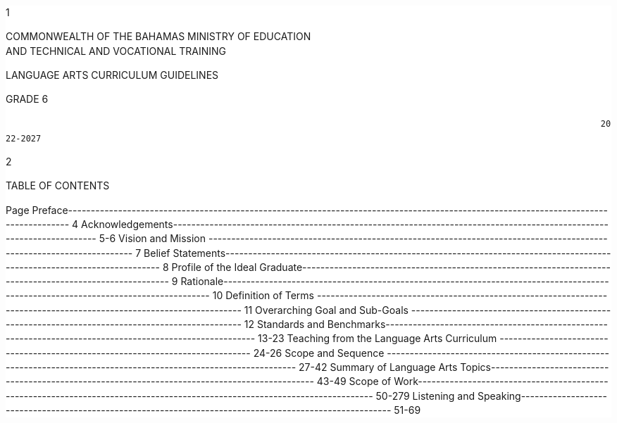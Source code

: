 1 
 
 
 
 
COMMONWEALTH OF THE BAHAMAS 
MINISTRY OF EDUCATION  
AND TECHNICAL AND VOCATIONAL TRAINING 
 
 
LANGUAGE ARTS 
CURRICULUM GUIDELINES 
 
 
GRADE 6 
 
 
 
  
                                                                                                                          2022-2027


2 
 
TABLE OF CONTENTS 
 
 
 
Page 
Preface------------------------------------------------------------------------------------------------------------------------------------- 
4 
Acknowledgements-------------------------------------------------------------------------------------------------------------------- 
5-6 
Vision and Mission -------------------------------------------------------------------------------------------------------------------- 
7 
Belief Statements----------------------------------------------------------------------------------------------------------------------- 
8 
Profile of the Ideal Graduate-------------------------------------------------------------------------------------------------------- 
9 
Rationale---------------------------------------------------------------------------------------------------------------------------------- 
10 
Definition of Terms -------------------------------------------------------------------------------------------------------------------- 
11 
Overarching Goal and Sub-Goals ------------------------------------------------------------------------------------------------ 
12 
Standards and Benchmarks-------------------------------------------------------------------------------------------------------- 
13-23 
Teaching from the Language Arts Curriculum ------------------------------------------------------------------------------ 
24-26 
Scope and Sequence ----------------------------------------------------------------------------------------------------------------- 
27-42 
Summary of Language Arts Topics---------------------------------------------------------------------------------------------- 
43-49 
Scope of Work--------------------------------------------------------------------------------------------------------------------------- 
50-279 
          Listening and Speaking-------------------------------------------------------------------------------------------------------- 
51-69 